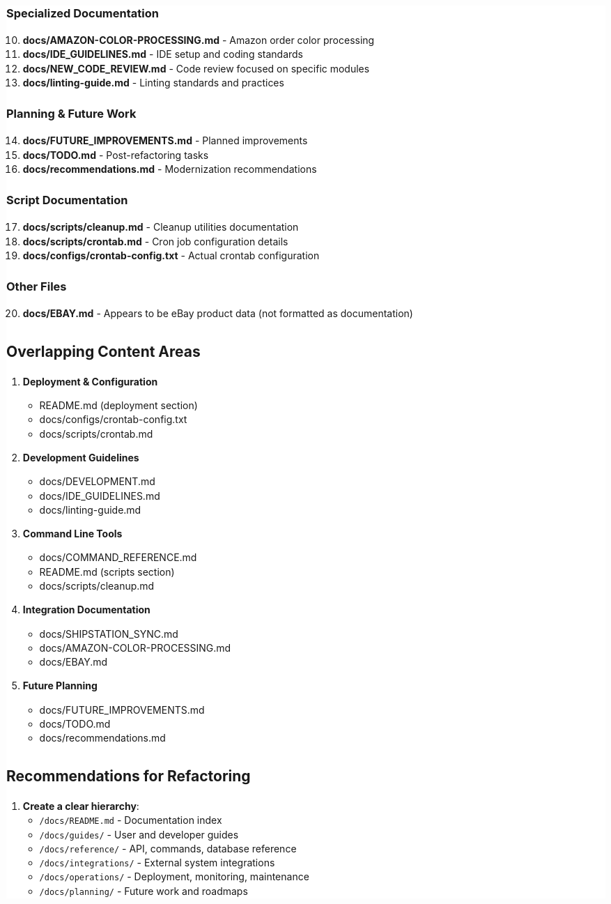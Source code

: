 ### Specialized Documentation
10. **docs/AMAZON-COLOR-PROCESSING.md** - Amazon order color processing
11. **docs/IDE_GUIDELINES.md** - IDE setup and coding standards
12. **docs/NEW_CODE_REVIEW.md** - Code review focused on specific modules
13. **docs/linting-guide.md** - Linting standards and practices

### Planning & Future Work
14. **docs/FUTURE_IMPROVEMENTS.md** - Planned improvements
15. **docs/TODO.md** - Post-refactoring tasks
16. **docs/recommendations.md** - Modernization recommendations

### Script Documentation
17. **docs/scripts/cleanup.md** - Cleanup utilities documentation
18. **docs/scripts/crontab.md** - Cron job configuration details
19. **docs/configs/crontab-config.txt** - Actual crontab configuration

### Other Files
20. **docs/EBAY.md** - Appears to be eBay product data (not formatted as documentation)

## Overlapping Content Areas

1. **Deployment & Configuration**
   - README.md (deployment section)
   - docs/configs/crontab-config.txt
   - docs/scripts/crontab.md

2. **Development Guidelines**
   - docs/DEVELOPMENT.md
   - docs/IDE_GUIDELINES.md
   - docs/linting-guide.md

3. **Command Line Tools**
   - docs/COMMAND_REFERENCE.md
   - README.md (scripts section)
   - docs/scripts/cleanup.md

4. **Integration Documentation**
   - docs/SHIPSTATION_SYNC.md
   - docs/AMAZON-COLOR-PROCESSING.md
   - docs/EBAY.md

5. **Future Planning**
   - docs/FUTURE_IMPROVEMENTS.md
   - docs/TODO.md
   - docs/recommendations.md

## Recommendations for Refactoring

1. **Create a clear hierarchy**:
   - `/docs/README.md` - Documentation index
   - `/docs/guides/` - User and developer guides
   - `/docs/reference/` - API, commands, database reference
   - `/docs/integrations/` - External system integrations
   - `/docs/operations/` - Deployment, monitoring, maintenance
   - `/docs/planning/` - Future work and roadmaps
